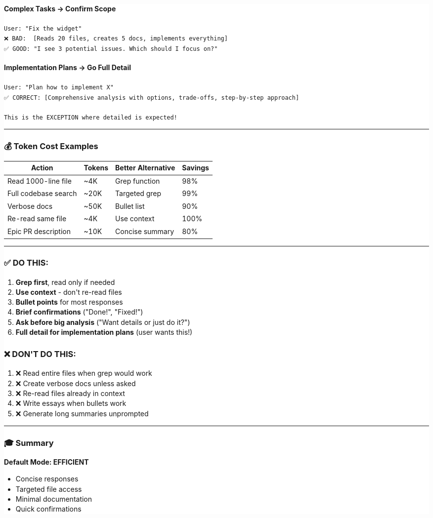 #### **Complex Tasks → Confirm Scope**
```
User: "Fix the widget"
❌ BAD:  [Reads 20 files, creates 5 docs, implements everything]
✅ GOOD: "I see 3 potential issues. Which should I focus on?"
```

#### **Implementation Plans → Go Full Detail**
```
User: "Plan how to implement X"
✅ CORRECT: [Comprehensive analysis with options, trade-offs, step-by-step approach]

This is the EXCEPTION where detailed is expected!
```

---

### 💰 **Token Cost Examples**

| Action | Tokens | Better Alternative | Savings |
|--------|--------|-------------------|---------|
| Read 1000-line file | ~4K | Grep function | 98% |
| Full codebase search | ~20K | Targeted grep | 99% |
| Verbose docs | ~50K | Bullet list | 90% |
| Re-read same file | ~4K | Use context | 100% |
| Epic PR description | ~10K | Concise summary | 80% |

---

### ✅ **DO THIS:**
1. **Grep first**, read only if needed
2. **Use context** - don't re-read files
3. **Bullet points** for most responses
4. **Brief confirmations** ("Done!", "Fixed!")
5. **Ask before big analysis** ("Want details or just do it?")
6. **Full detail for implementation plans** (user wants this!)

### ❌ **DON'T DO THIS:**
1. ❌ Read entire files when grep would work
2. ❌ Create verbose docs unless asked
3. ❌ Re-read files already in context
4. ❌ Write essays when bullets work
5. ❌ Generate long summaries unprompted

---

### 🎓 **Summary**

**Default Mode: EFFICIENT**
- Concise responses
- Targeted file access
- Minimal documentation
- Quick confirmations

